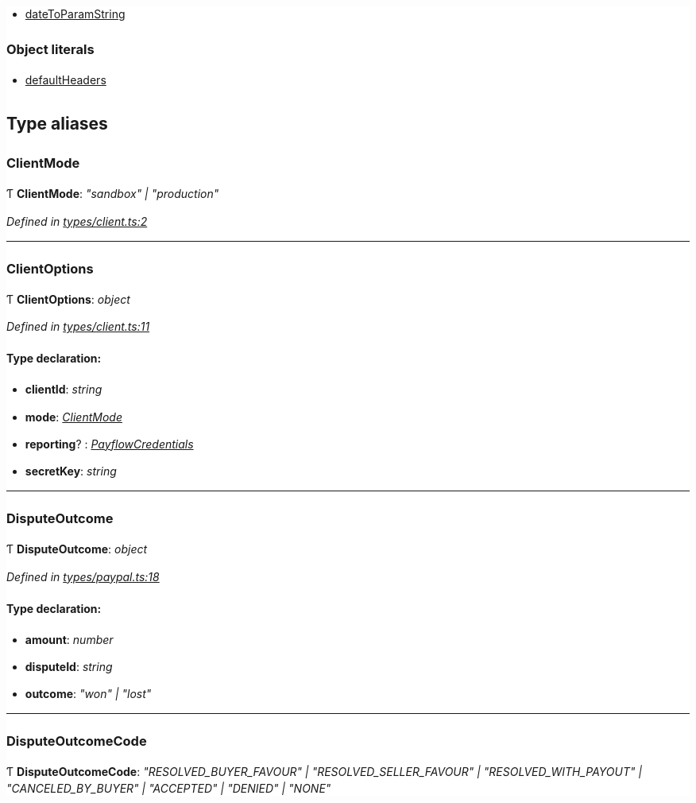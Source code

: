 -   [dateToParamString](globals.md#const-datetoparamstring)

### Object literals

-   [defaultHeaders](globals.md#const-defaultheaders)

## Type aliases

### ClientMode

Ƭ **ClientMode**: _"sandbox" | "production"_

_Defined in [types/client.ts:2](https://github.com/ELEVATORmedia/paymigo/blob/d7c96a7/src/types/client.ts#L2)_

---

### ClientOptions

Ƭ **ClientOptions**: _object_

_Defined in [types/client.ts:11](https://github.com/ELEVATORmedia/paymigo/blob/d7c96a7/src/types/client.ts#L11)_

#### Type declaration:

-   **clientId**: _string_

-   **mode**: _[ClientMode](globals.md#clientmode)_

-   **reporting**? : _[PayflowCredentials](globals.md#payflowcredentials)_

-   **secretKey**: _string_

---

### DisputeOutcome

Ƭ **DisputeOutcome**: _object_

_Defined in [types/paypal.ts:18](https://github.com/ELEVATORmedia/paymigo/blob/d7c96a7/src/types/paypal.ts#L18)_

#### Type declaration:

-   **amount**: _number_

-   **disputeId**: _string_

-   **outcome**: _"won" | "lost"_

---

### DisputeOutcomeCode

Ƭ **DisputeOutcomeCode**: _"RESOLVED_BUYER_FAVOUR" | "RESOLVED_SELLER_FAVOUR" | "RESOLVED_WITH_PAYOUT" | "CANCELED_BY_BUYER" | "ACCEPTED" | "DENIED" | "NONE"_

